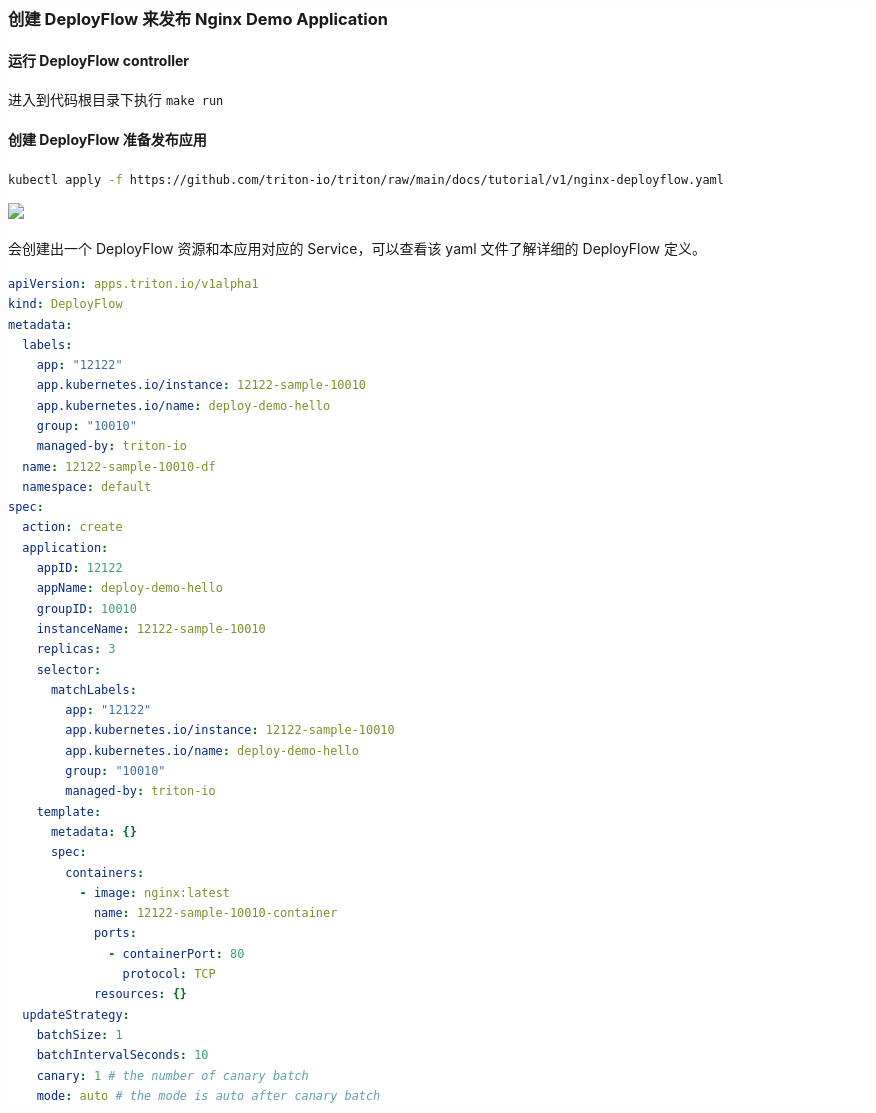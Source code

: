   

  ### 创建 DeployFlow 来发布 Nginx Demo Application

  #### 运行 DeployFlow controller

  进入到代码根目录下执行  `make run`

  #### 创建 DeployFlow 准备发布应用

  ```bash
  kubectl apply -f https://github.com/triton-io/triton/raw/main/docs/tutorial/v1/nginx-deployflow.yaml
  ```

  ![](https://tva1.sinaimg.cn/large/008i3skNly1guf6qrw2zpj61tq04cmya02.jpg)

  

  会创建出一个 DeployFlow 资源和本应用对应的 Service，可以查看该 yaml 文件了解详细的 DeployFlow 定义。

  ```yaml
  apiVersion: apps.triton.io/v1alpha1
  kind: DeployFlow
  metadata:
    labels:
      app: "12122"
      app.kubernetes.io/instance: 12122-sample-10010
      app.kubernetes.io/name: deploy-demo-hello
      group: "10010"
      managed-by: triton-io
    name: 12122-sample-10010-df
    namespace: default
  spec:
    action: create
    application:
      appID: 12122
      appName: deploy-demo-hello
      groupID: 10010
      instanceName: 12122-sample-10010
      replicas: 3
      selector:
        matchLabels:
          app: "12122"
          app.kubernetes.io/instance: 12122-sample-10010
          app.kubernetes.io/name: deploy-demo-hello
          group: "10010"
          managed-by: triton-io
      template:
        metadata: {}
        spec:
          containers:
            - image: nginx:latest
              name: 12122-sample-10010-container
              ports:
                - containerPort: 80
                  protocol: TCP
              resources: {}
    updateStrategy:
      batchSize: 1
      batchIntervalSeconds: 10
      canary: 1 # the number of canary batch
      mode: auto # the mode is auto after canary batch
  ```
